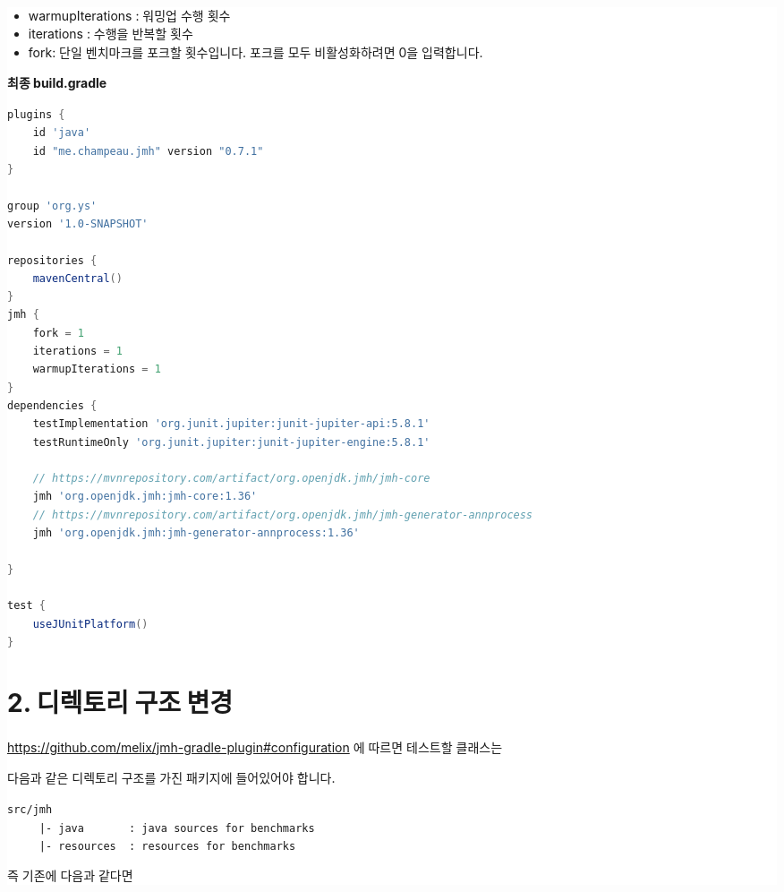 * warmupIterations : 워밍업 수행 횟수
* iterations : 수행을 반복할 횟수
* fork: 단일 벤치마크를 포크할 횟수입니다. 포크를 모두 비활성화하려면 0을 입력합니다.



**최종 build.gradle**

```groovy
plugins {
    id 'java'
    id "me.champeau.jmh" version "0.7.1"
}

group 'org.ys'
version '1.0-SNAPSHOT'

repositories {
    mavenCentral()
}
jmh {
    fork = 1
    iterations = 1
    warmupIterations = 1
}
dependencies {
    testImplementation 'org.junit.jupiter:junit-jupiter-api:5.8.1'
    testRuntimeOnly 'org.junit.jupiter:junit-jupiter-engine:5.8.1'

    // https://mvnrepository.com/artifact/org.openjdk.jmh/jmh-core
    jmh 'org.openjdk.jmh:jmh-core:1.36'
    // https://mvnrepository.com/artifact/org.openjdk.jmh/jmh-generator-annprocess
    jmh 'org.openjdk.jmh:jmh-generator-annprocess:1.36'

}

test {
    useJUnitPlatform()
}
```

# 2. 디렉토리 구조 변경

https://github.com/melix/jmh-gradle-plugin#configuration 에 따르면 테스트할 클래스는

다음과 같은 디렉토리 구조를 가진 패키지에 들어있어야 합니다.

```
src/jmh
     |- java       : java sources for benchmarks
     |- resources  : resources for benchmarks
```

즉 기존에 다음과 같다면

